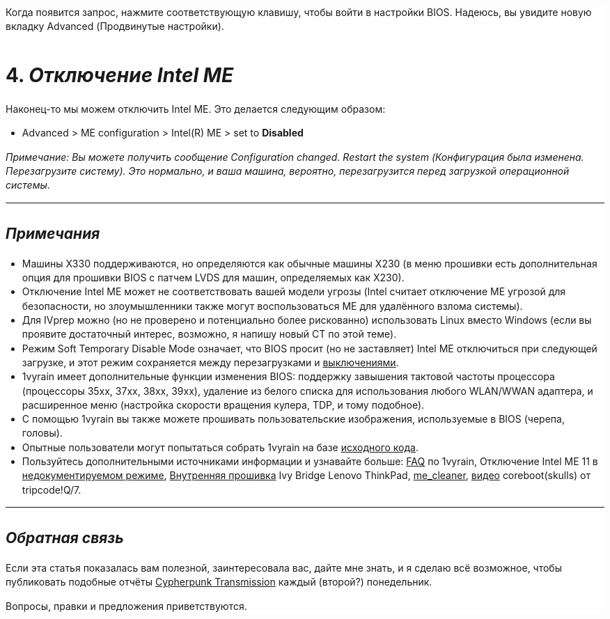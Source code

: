 Когда появится запрос, нажмите соответствующую клавишу, чтобы войти в настройки BIOS. Надеюсь, вы увидите новую вкладку Advanced (Продвинутые настройки).

# 4. _Отключение Intel ME_

Наконец-то мы можем отключить Intel ME. Это делается следующим образом:

- Advanced > ME configuration > Intel(R) ME > set to **Disabled**

_Примечание: Вы можете получить сообщение Configuration changed. Restart the system  (Конфигурация была изменена. Перезагрузите систему). Это нормально, и ваша машина, вероятно, перезагрузится перед загрузкой операционной системы_.

---

## _Примечания_

- Машины X330 поддерживаются, но определяются как обычные машины X230 (в меню прошивки есть дополнительная опция для прошивки BIOS с патчем LVDS для машин, определяемых как X230).
- Отключение Intel ME может не соответствовать вашей модели угрозы (Intel считает отключение ME угрозой для безопасности, но злоумышленники также могут воспользоваться ME для удалённого взлома системы).
- Для IVprep можно (но не проверено и потенциально более рискованно) использовать Linux вместо Windows (если вы проявите достаточный интерес, возможно, я напишу новый CT по этой теме).
- Режим Soft Temporary Disable Mode означает, что BIOS просит (но не заставляет) Intel ME отключиться при следующей загрузке, и этот режим сохраняется между перезагрузками и [выключениями](https://github.com/gch1p/thinkpad-bios-software-flashing-guide#about-intel-me).
- 1vyrain имеет дополнительные функции изменения BIOS: поддержку завышения тактовой частоты процессора (процессоры 35xx, 37xx, 38xx, 39xx), удаление из белого списка для использования любого WLAN/WWAN адаптера, и расширенное меню (настройка скорости вращения кулера, TDP, и тому подобное).
- С помощью 1vyrain вы также можете прошивать пользовательские изображения, используемые в BIOS (черепа, головы).
- Опытные пользователи могут попытаться собрать 1vyrain на базе [исходного кода](https://medium.com/@n4ru/1vyrain-self-build-documentation-5059825b1fdb).
- Пользуйтесь дополнительными источниками информации и узнавайте больше: [FAQ](https://medium.com/@n4ru/1vyrain-an-xx30-thinkpad-jailbreak-fd4bb0bdb654) по 1vyrain, Отключение Intel ME 11 в [недокументируемом режиме](https://web.archive.org/web/20201201175708/http://blog.ptsecurity.com/2017/08/disabling-intel-me.html?m=1), [Внутренняя прошивка](https://doc.coreboot.org/mainboard/lenovo/ivb_internal_flashing.html) Ivy Bridge Lenovo ThinkPad, [me_cleaner](https://github.com/corna/me_cleaner/wiki/How-to-apply-me_cleaner), [видео](https://redirect.invidious.io/watch?v=UpQAyO_eRc4) coreboot(skulls) от tripcode!Q/7.

---

## _Обратная связь_

Если эта статья показалась вам полезной, заинтересовала вас, дайте мне знать, и я сделаю всё возможное, чтобы публиковать подобные отчёты [Cypherpunk Transmission](https://monero.observer/tag/CT/) каждый (второй?) понедельник.

Вопросы, правки и предложения приветствуются.

